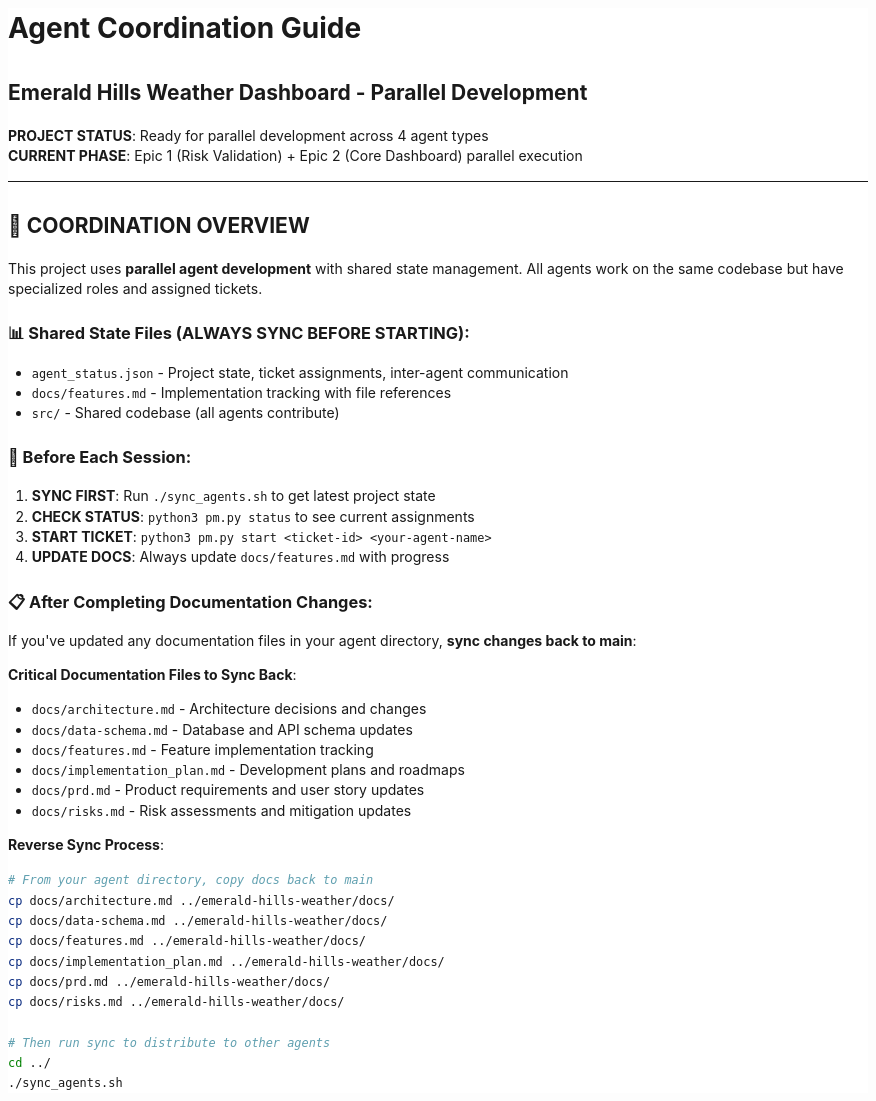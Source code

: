 # Agent Coordination Guide
## Emerald Hills Weather Dashboard - Parallel Development

**PROJECT STATUS**: Ready for parallel development across 4 agent types  
**CURRENT PHASE**: Epic 1 (Risk Validation) + Epic 2 (Core Dashboard) parallel execution

---

## 🎯 COORDINATION OVERVIEW

This project uses **parallel agent development** with shared state management. All agents work on the same codebase but have specialized roles and assigned tickets.

### 📊 Shared State Files (ALWAYS SYNC BEFORE STARTING):
- `agent_status.json` - Project state, ticket assignments, inter-agent communication
- `docs/features.md` - Implementation tracking with file references  
- `src/` - Shared codebase (all agents contribute)

### 🔄 Before Each Session:
1. **SYNC FIRST**: Run `./sync_agents.sh` to get latest project state
2. **CHECK STATUS**: `python3 pm.py status` to see current assignments
3. **START TICKET**: `python3 pm.py start <ticket-id> <your-agent-name>`
4. **UPDATE DOCS**: Always update `docs/features.md` with progress

### 📋 After Completing Documentation Changes:
If you've updated any documentation files in your agent directory, **sync changes back to main**:

**Critical Documentation Files to Sync Back**:
- `docs/architecture.md` - Architecture decisions and changes
- `docs/data-schema.md` - Database and API schema updates  
- `docs/features.md` - Feature implementation tracking
- `docs/implementation_plan.md` - Development plans and roadmaps
- `docs/prd.md` - Product requirements and user story updates
- `docs/risks.md` - Risk assessments and mitigation updates

**Reverse Sync Process**:
```bash
# From your agent directory, copy docs back to main
cp docs/architecture.md ../emerald-hills-weather/docs/
cp docs/data-schema.md ../emerald-hills-weather/docs/
cp docs/features.md ../emerald-hills-weather/docs/
cp docs/implementation_plan.md ../emerald-hills-weather/docs/
cp docs/prd.md ../emerald-hills-weather/docs/
cp docs/risks.md ../emerald-hills-weather/docs/

# Then run sync to distribute to other agents
cd ../
./sync_agents.sh
```
